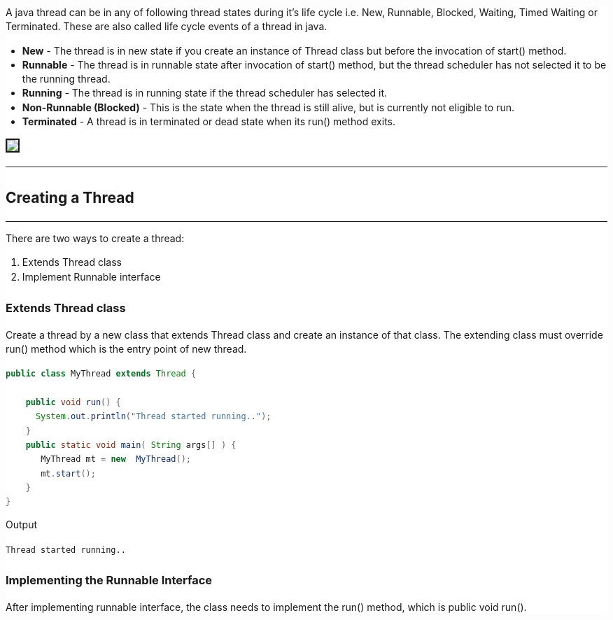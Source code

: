 A java thread can be in any of following thread states during it’s life cycle i.e. New, Runnable, Blocked, Waiting, Timed Waiting or Terminated. These are also called life cycle events of a thread in java.

- **New** - The thread is in new state if you create an instance of Thread class but before the invocation of start() method.
- **Runnable** - The thread is in runnable state after invocation of start() method, but the thread scheduler has not selected it to be the running thread.
- **Running** - The thread is in running state if the thread scheduler has selected it.
- **Non-Runnable (Blocked)** - This is the state when the thread is still alive, but is currently not eligible to run.
- **Terminated** - A thread is in terminated or dead state when its run() method exits.


 <img src="../images/Life-Cycle-Thread.png" width="700" border="2" />



---

## Creating a Thread
-----------------
There are two ways to create a thread:
1. Extends Thread class
2. Implement Runnable interface



### Extends Thread class

  Create a thread by a new class that extends Thread class and create an instance of that class. The extending class must override run() method which is the entry point of new thread.

```java
public class MyThread extends Thread {

    public void run() {
      System.out.println("Thread started running..");
    }
    public static void main( String args[] ) {
       MyThread mt = new  MyThread();
       mt.start();
    }
}

```
Output
```html
Thread started running..
```
### Implementing the Runnable Interface


After implementing runnable interface, the class needs to implement the run() method, which is public void run().
